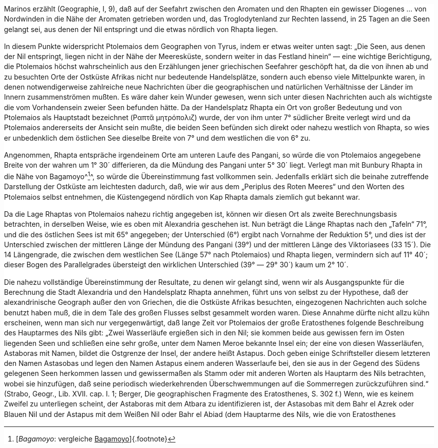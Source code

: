 Marinos erzählt (Geographie, I, 9), daß auf der Seefahrt zwischen den Aromaten
und den Rhapten ein gewisser Diogenes ... von Nordwinden in die Nähe der
Aromaten getrieben worden und, das Troglodytenland zur Rechten lassend, in 25
Tagen an die Seen gelangt sei, aus denen der Nil entspringt und die etwas
nördlich von Rhapta liegen.

In diesem Punkte widerspricht Ptolemaios dem Geographen von Tyrus, indem er
etwas weiter unten sagt: „Die Seen, aus denen der Nil entspringt, liegen nicht
in der Nähe der Meeresküste, sondern weiter in das Festland hinein“ — eine
wichtige Berichtigung, die Ptolemaios höchst wahrscheinlich aus den Erzählungen
jener griechischen Seefahrer geschöpft hat, da die von ihnen ab und zu besuchten
Orte der Ostküste Afrikas nicht nur bedeutende Handelsplätze, sondern auch
ebenso viele Mittelpunkte waren, in denen notwendigerweise zahlreiche neue
Nachrichten über die geographischen und natürlichen Verhältnisse der Länder im
Innern zusammenströmen mußten. Es wäre daher kein Wunder gewesen, wenn sich
unter diesen Nachrichten auch als wichtigste die vom Vorhandensein zweier Seen
befunden hätte. Da der Handelsplatz Rhapta ein Ort von großer Bedeutung und von
Ptolemaios als Hauptstadt bezeichnet (Ραπτἄ  μητρόπολιζ) wurde, der von ihm
unter 7° südlicher Breite verlegt wird und da Ptolemaios andererseits der
Ansicht sein mußte, die beiden Seen befünden sich direkt oder nahezu westlich
von Rhapta, so wies er unbedenklich
dem östlichen See dieselbe Breite von 7° und dem westlichen die von 6° zu.

Angenommen, Rhapta entspräche irgendeinem Orte am unteren Laufe des Pangani, so
würde die von Ptolemaios angegebene Breite von der wahren um 1° 30´ differieren,
da die Mündung des Pangani unter 5° 30´ liegt. Verlegt man mit Bunbury Rhapta in
die Nähe von Bagamoyo^[^1109]^, so würde die Übereinstimmung fast vollkommen sein.
Jedenfalls erklärt sich die beinahe zutreffende Darstellung der Ostküste am
leichtesten dadurch, daß, wie wir aus dem „Periplus des Roten Meeres“ und den
Worten des Ptolemaios selbst entnehmen, die Küstengegend nördlich von Kap Rhapta
damals ziemlich gut bekannt war.

Da die Lage Rhaptas von Ptolemaios nahezu richtig angegeben ist, können wir
diesen Ort als zweite Berechnungsbasis betrachten, in derselben Weise, wie es
oben mit Alexandria geschehen ist. Nun beträgt die Länge Rhaptas nach den
„Tafeln“ 71°, und die des östlichen Sees ist mit 65° angegeben; der Unterschied
(6°) ergibt nach Vornahme der Reduktion 5°, und dies ist der Unterschied
zwischen der mittleren Länge der Mündung des Pangani (39°) und der mittleren
Länge des Viktoriasees (33 15´). Die 14 Längengrade, die zwischen dem westlichen
See (Länge 57° nach Ptolemaios) und Rhapta liegen, vermindern sich auf 11° 40´;
dieser Bogen des Parallelgrades übersteigt den wirklichen Unterschied (39° — 29°
30´) kaum um 2° 10´.

Die nahezu vollständige Übereinstimmung der Resultate, zu denen wir gelangt
sind, wenn wir als Ausgangspunkte für die Berechnung die Stadt Alexandria und
den Handelsplatz Rhapta annehmen, führt uns von selbst zu der Hypothese, daß der
alexandrinische Geograph außer den von Griechen, die die Ostküste Afrikas
besuchten, eingezogenen Nachrichten auch solche benutzt haben muß, die in dem
Tale des großen Flusses selbst gesammelt worden waren. Diese Annahme dürfte
nicht allzu kühn erscheinen, wenn man sich nur vergegenwärtigt, daß lange Zeit
vor Ptolemaios der große Eratosthenes folgende Beschreibung des Hauptarmes des
Nils gibt: „Zwei Wasserläufe ergießen sich in den Nil; sie kommen beide aus
gewissen fern im Osten liegenden Seen und schließen eine sehr große, unter dem
Namen Meroe bekannte Insel ein; der eine von diesen Wasserläufen, Astaboras mit
Namen, bildet die Ostgrenze der Insel, der andere heißt Astapus. Doch geben
einige Schriftsteller diesem letzteren den Namen Astasobas und legen den Namen
Astapus einem anderen Wasserlaufe bei, den sie aus in der Gegend des Südens
gelegenen Seen herkommen lassen und gewissermaßen als Stamm oder mit anderen
Worten als Hauptarm des Nils betrachten, wobei sie hinzufügen, daß seine
periodisch wiederkehrenden Überschwemmungen auf die Sommerregen zurückzuführen
sind.“ (Strabo, Geogr., Lib. XVII. cap. I. 1; Berger, Die geographischen
Fragmente des Eratosthenes, S. 302 f.) Wenn, wie es keinem Zweifel zu
unterliegen scheint, der Astaboras mit dem Atbara zu identifizieren ist, der
Astasobas mit dem Bahr el Azrek oder Blauen Nil und der Astapus mit dem Weißen
Nil oder Bahr el Abiad (dem Hauptarme des Nils, wie die von Eratosthenes

[^1100]: [*Claudius Ptolemaios*: vergleiche [Claudius Ptolemäus](https://de.wikipedia.org/wiki/Claudius_Ptolem%C3%A4us)]{.footnote}
[^1101]: [*Cooley*: vergleiche [William Desborough Cooley](https://en.wikipedia.org/wiki/William_Desborough_Cooley)]{.footnote}
[^1102]: [*Mondgebirge*: vergleiche [Mountains of the Moon (Africa)](https://en.wikipedia.org/wiki/Mountains_of_the_Moon_(Africa))]{.footnote}
[^1103]: [*Heinrich Kiepert*: vergleiche [Heinrich Kiepert](https://de.wikipedia.org/wiki/Heinrich_Kiepert)]{.footnote}
[^1104]: [*Alfred Kirchhoff*: vergleiche [Alfred Kirchhoff](https://de.wikipedia.org/wiki/Alfred_Kirchhoff)]{.footnote}
[^1105]: [*Masudi*: vergleiche [al-Masʿūdī](https://de.wikipedia.org/wiki/Al-Mas%CA%BF%C5%ABd%C4%AB)]{.footnote}
[^1106]: [*Vivien de Saint-Martin*: vergleiche [Louis Vivien de Saint-Martin](https://de.wikipedia.org/wiki/Louis_Vivien_de_Saint-Martin)]{.footnote}
[^1107]: [*Marinos von Tyrus*: vergleiche [Marinos von Tyros](https://de.wikipedia.org/wiki/Marinos_von_Tyros)]{.footnote}
[^1108]: [*Kap Guardafui*: vergleiche [Kap Guardafui](https://de.wikipedia.org/wiki/Kap_Guardafui)]{.footnote}
[^1109]: [*Bagamoyo*: vergleiche [Bagamoyo](https://de.wikipedia.org/wiki/Bagamoyo)]{.footnote}
[^1110]: [*Justus Perthes*: vergleiche [Justus Perthes](https://de.wikipedia.org/wiki/Justus_Perthes)]{.footnote}